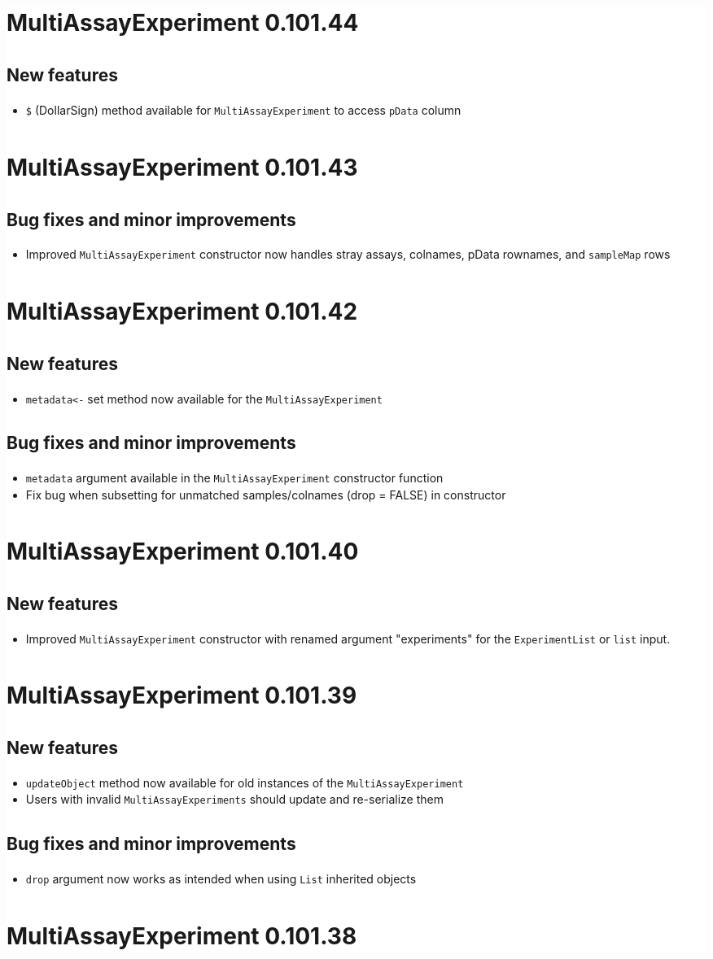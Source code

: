 # MultiAssayExperiment 0.101.44

## New features

* `$` (DollarSign) method available for `MultiAssayExperiment` to access `pData`
column

# MultiAssayExperiment 0.101.43

## Bug fixes and minor improvements

* Improved `MultiAssayExperiment` constructor now handles stray assays, colnames,
pData rownames, and `sampleMap` rows

# MultiAssayExperiment 0.101.42

## New features

* `metadata<-` set method now available for the `MultiAssayExperiment`

## Bug fixes and minor improvements

* `metadata` argument available in the `MultiAssayExperiment` constructor function
* Fix bug when subsetting for unmatched samples/colnames (drop = FALSE) in constructor

# MultiAssayExperiment 0.101.40

## New features

* Improved `MultiAssayExperiment` constructor with renamed argument "experiments"
for the `ExperimentList` or `list` input.

# MultiAssayExperiment 0.101.39

## New features

* `updateObject` method now available for old instances of the `MultiAssayExperiment`
* Users with invalid `MultiAssayExperiments` should update and re-serialize them

## Bug fixes and minor improvements

* `drop` argument now works as intended when using `List` inherited objects

# MultiAssayExperiment 0.101.38
